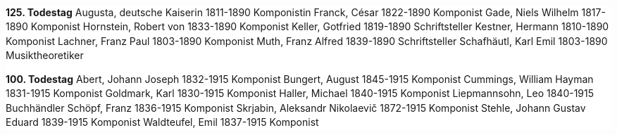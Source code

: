 **125. Todestag**
Augusta, deutsche Kaiserin 1811-1890 Komponistin
Franck, César 1822-1890 Komponist
Gade, Niels Wilhelm 1817-1890 Komponist
Hornstein, Robert von 1833-1890 Komponist
Keller, Gotfried 1819-1890 Schriftsteller
Kestner, Hermann 1810-1890 Komponist
Lachner, Franz Paul 1803-1890 Komponist
Muth, Franz Alfred 1839-1890 Schriftsteller
Schafhäutl, Karl Emil 1803-1890 Musiktheoretiker

**100. Todestag**
Abert, Johann Joseph 1832-1915 Komponist
Bungert, August 1845-1915 Komponist
Cummings, William Hayman 1831-1915 Komponist
Goldmark, Karl 1830-1915 Komponist
Haller, Michael 1840-1915 Komponist
Liepmannsohn, Leo 1840-1915 Buchhändler
Schöpf, Franz 1836-1915 Komponist
Skrjabin, Aleksandr Nikolaevič 1872-1915 Komponist
Stehle, Johann Gustav Eduard 1839-1915 Komponist
Waldteufel, Emil 1837-1915 Komponist





<script type="text/javascript">var switchTo5x=true;</script><script type="text/javascript" src="http://w.sharethis.com/button/buttons.js"></script><script type="text/javascript">stLight.options({publisher: "9b601438-1ce1-49d8-bfd7-9cff5df54c17", doNotHash: false, doNotCopy: false, hashAddressBar: false});</script>